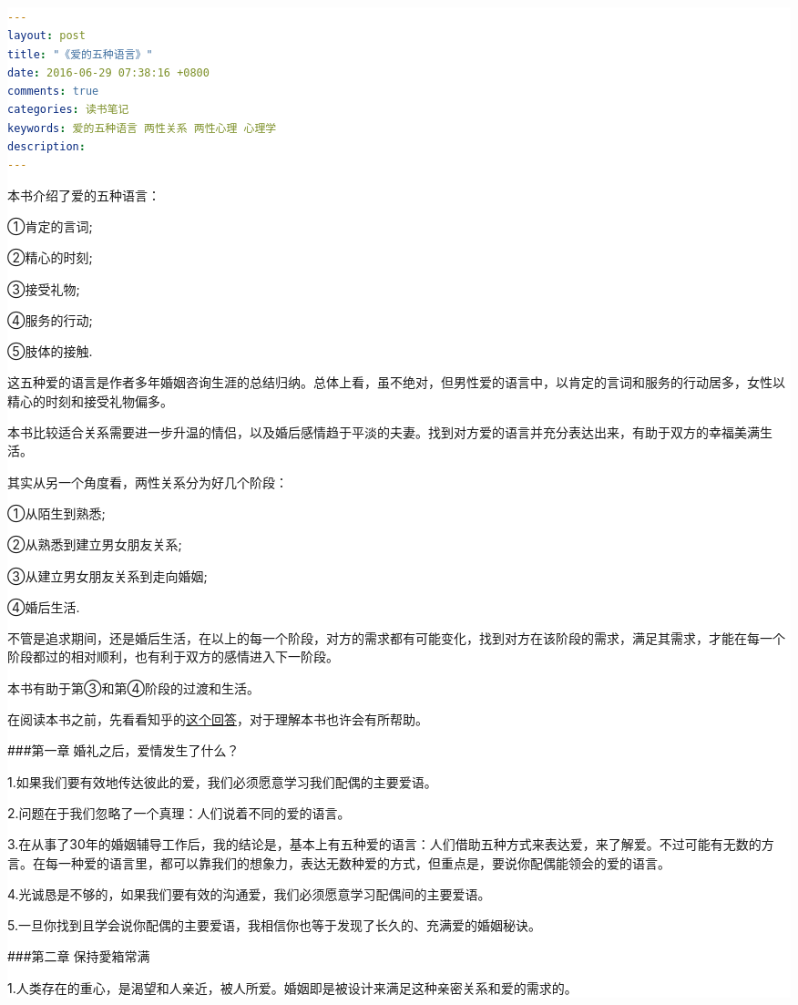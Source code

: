 ```yaml
---
layout: post
title: "《爱的五种语言》"
date: 2016-06-29 07:38:16 +0800
comments: true
categories: 读书笔记
keywords: 爱的五种语言 两性关系 两性心理 心理学
description: 
---
```



本书介绍了爱的五种语言：

①肯定的言词;

②精心的时刻;

③接受礼物;

④服务的行动;

⑤肢体的接触.

这五种爱的语言是作者多年婚姻咨询生涯的总结归纳。总体上看，虽不绝对，但男性爱的语言中，以肯定的言词和服务的行动居多，女性以精心的时刻和接受礼物偏多。

本书比较适合关系需要进一步升温的情侣，以及婚后感情趋于平淡的夫妻。找到对方爱的语言并充分表达出来，有助于双方的幸福美满生活。

其实从另一个角度看，两性关系分为好几个阶段：

①从陌生到熟悉;

②从熟悉到建立男女朋友关系;

③从建立男女朋友关系到走向婚姻;

④婚后生活.

不管是追求期间，还是婚后生活，在以上的每一个阶段，对方的需求都有可能变化，找到对方在该阶段的需求，满足其需求，才能在每一个阶段都过的相对顺利，也有利于双方的感情进入下一阶段。

本书有助于第③和第④阶段的过渡和生活。

在阅读本书之前，先看看知乎的[这个回答](https://www.zhihu.com/question/20886467/answer/33824906)，对于理解本书也许会有所帮助。



###第一章 婚礼之后，爱情发生了什么？

1.如果我们要有效地传达彼此的爱，我们必须愿意学习我们配偶的主要爱语。

2.问题在于我们忽略了一个真理：人们说着不同的爱的语言。

3.在从事了30年的婚姻辅导工作后，我的结论是，基本上有五种爱的语言：人们借助五种方式来表达爱，来了解爱。不过可能有无数的方言。在每一种爱的语言里，都可以靠我们的想象力，表达无数种爱的方式，但重点是，要说你配偶能领会的爱的语言。

4.光诚恳是不够的，如果我们要有效的沟通爱，我们必须愿意学习配偶间的主要爱语。

5.一旦你找到且学会说你配偶的主要爱语，我相信你也等于发现了长久的、充满爱的婚姻秘诀。


###第二章 保持愛箱常满

1.人类存在的重心，是渴望和人亲近，被人所爱。婚姻即是被设计来满足这种亲密关系和爱的需求的。

